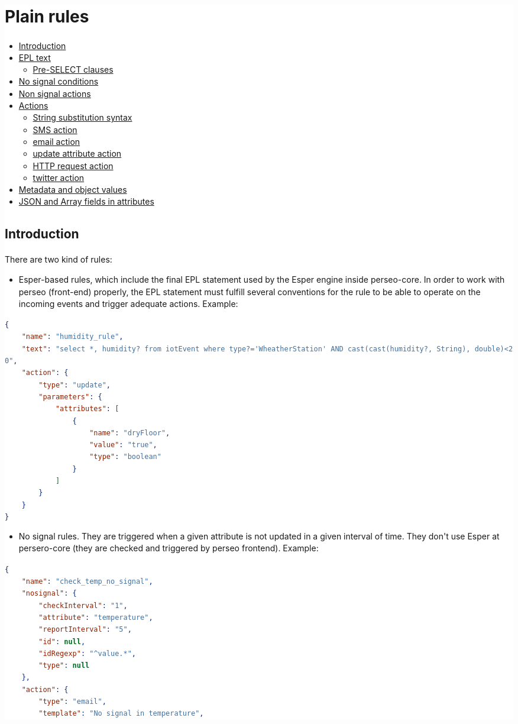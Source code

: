 # Plain rules

-   [Introduction](#introduction)
-   [EPL text](#epl-text)
    -   [Pre-SELECT clauses](#pre-select-clauses)
-   [No signal conditions](#no-signal-conditions)
-   [Non signal actions](#non-signal-actions)
-   [Actions](#actions)
    -   [String substitution syntax](#string-substitution-syntax)
    -   [SMS action](#sms-action)
    -   [email action](#email-action)
    -   [update attribute action](#update-attribute-action)
    -   [HTTP request action](#http-request-action)
    -   [twitter action](#twitter-action)
-   [Metadata and object values](#metadata-and-object-values)
-   [JSON and Array fields in attributes](#json-and-array-fields-in-attributes)

## Introduction

There are two kind of rules:

-   Esper-based rules, which include the final EPL statement used by the Esper engine inside perseo-core. In order to
    work with perseo (front-end) properly, the EPL statement must fulfill several conventions for the rule to be able to
    operate on the incoming events and trigger adequate actions. Example:

```json
{
    "name": "humidity_rule",
    "text": "select *, humidity? from iotEvent where type?='WheatherStation' AND cast(cast(humidity?, String), double)<20",
    "action": {
        "type": "update",
        "parameters": {
            "attributes": [
                {
                    "name": "dryFloor",
                    "value": "true",
                    "type": "boolean"
                }
            ]
        }
    }
}
```

-   No signal rules. They are triggered when a given attribute is not updated in a given interval of time. They don't
    use Esper at persero-core (they are checked and triggered by perseo frontend). Example:

```json
{
    "name": "check_temp_no_signal",
    "nosignal": {
        "checkInterval": "1",
        "attribute": "temperature",
        "reportInterval": "5",
        "id": null,
        "idRegexp": "^value.*",
        "type": null
    },
    "action": {
        "type": "email",
        "template": "No signal in temperature",
```